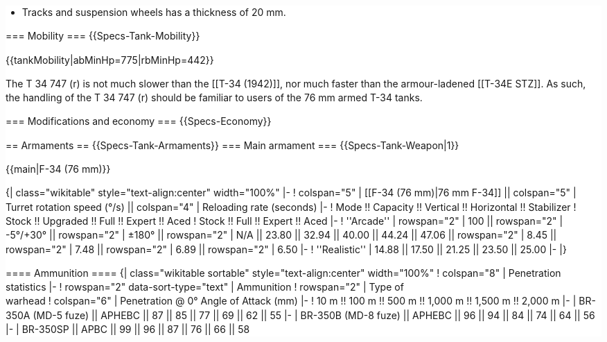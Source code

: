 - Tracks and suspension wheels has a thickness of 20 mm.

=== Mobility ===
{{Specs-Tank-Mobility}}



{{tankMobility|abMinHp=775|rbMinHp=442}}

The T 34 747 (r) is not much slower than the [[T-34 (1942)]], nor much faster than the armour-ladened [[T-34E STZ]]. As such, the handling of the T 34 747 (r) should be familiar to users of the 76 mm armed T-34 tanks.

=== Modifications and economy ===
{{Specs-Economy}}

== Armaments ==
{{Specs-Tank-Armaments}}
=== Main armament ===
{{Specs-Tank-Weapon|1}}



{{main|F-34 (76 mm)}}

{| class="wikitable" style="text-align:center" width="100%"
|-
! colspan="5" | [[F-34 (76 mm)|76 mm F-34]] || colspan="5" | Turret rotation speed (°/s) || colspan="4" | Reloading rate (seconds)
|-
! Mode !! Capacity !! Vertical !! Horizontal !! Stabilizer
! Stock !! Upgraded !! Full !! Expert !! Aced
! Stock !! Full !! Expert !! Aced
|-
! ''Arcade''
| rowspan="2" | 100 || rowspan="2" | -5°/+30° || rowspan="2" | ±180° || rowspan="2" | N/A || 23.80 || 32.94 || 40.00 || 44.24 || 47.06 || rowspan="2" | 8.45 || rowspan="2" | 7.48 || rowspan="2" | 6.89 || rowspan="2" | 6.50
|-
! ''Realistic''
| 14.88 || 17.50 || 21.25 || 23.50 || 25.00
|-
|}

==== Ammunition ====
{| class="wikitable sortable" style="text-align:center" width="100%"
! colspan="8" | Penetration statistics
|-
! rowspan="2" data-sort-type="text" | Ammunition
! rowspan="2" | Type of<br>warhead
! colspan="6" | Penetration @ 0° Angle of Attack (mm)
|-
! 10 m !! 100 m !! 500 m !! 1,000 m !! 1,500 m !! 2,000 m
|-
| BR-350A (MD-5 fuze) || APHEBC || 87 || 85 || 77 || 69 || 62 || 55
|-
| BR-350B (MD-8 fuze) || APHEBC || 96 || 94 || 84 || 74 || 64 || 56
|-
| BR-350SP || APBC || 99 || 96 || 87 || 76 || 66 || 58